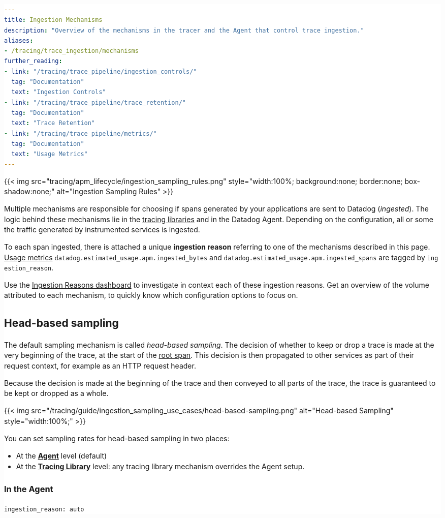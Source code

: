 ```yaml
---
title: Ingestion Mechanisms
description: "Overview of the mechanisms in the tracer and the Agent that control trace ingestion."
aliases:
- /tracing/trace_ingestion/mechanisms
further_reading:
- link: "/tracing/trace_pipeline/ingestion_controls/"
  tag: "Documentation"
  text: "Ingestion Controls"
- link: "/tracing/trace_pipeline/trace_retention/"
  tag: "Documentation"
  text: "Trace Retention"
- link: "/tracing/trace_pipeline/metrics/"
  tag: "Documentation"
  text: "Usage Metrics"
---
```


{{< img src="tracing/apm_lifecycle/ingestion_sampling_rules.png" style="width:100%; background:none; border:none; box-shadow:none;" alt="Ingestion Sampling Rules" >}}


Multiple mechanisms are responsible for choosing if spans generated by your applications are sent to Datadog (_ingested_). The logic behind these mechanisms lie in the [tracing libraries][1] and in the Datadog Agent. Depending on the configuration, all or some the traffic generated by instrumented services is ingested.

To each span ingested, there is attached a unique **ingestion reason** referring to one of the mechanisms described in this page. [Usage metrics][2] `datadog.estimated_usage.apm.ingested_bytes` and `datadog.estimated_usage.apm.ingested_spans` are tagged by `ingestion_reason`.

Use the [Ingestion Reasons dashboard][3] to investigate in context each of these ingestion reasons. Get an overview of the volume attributed to each mechanism, to quickly know which configuration options to focus on.

## Head-based sampling

The default sampling mechanism is called _head-based sampling_. The decision of whether to keep or drop a trace is made at the very beginning of the trace, at the start of the [root span][4]. This decision is then propagated to other services as part of their request context, for example as an HTTP request header.

Because the decision is made at the beginning of the trace and then conveyed to all parts of the trace, the trace is guaranteed to be kept or dropped as a whole.

{{< img src="/tracing/guide/ingestion_sampling_use_cases/head-based-sampling.png" alt="Head-based Sampling" style="width:100%;" >}}

You can set sampling rates for head-based sampling in two places:
- At the **[Agent](#in-the-agent)** level (default)
- At the **[Tracing Library](#in-tracing-libraries-user-defined-rules)** level: any tracing library mechanism overrides the Agent setup.

### In the Agent
`ingestion_reason: auto`


[1]: /tracing/guide/resource_based_sampling
[2]: /tracing/trace_collection/dd_libraries/java
[3]: https://github.com/DataDog/dd-trace-java/releases/tag/v1.26.0
[1]: https://github.com/DataDog/dd-trace-py/releases/tag/v2.8.0
[2]: /tracing/trace_collection/dd_libraries/python
[1]: /tracing/trace_collection/dd_libraries/ruby#sampling
[1]: /tracing/trace_collection/dd_libraries/go
[2]: https://github.com/DataDog/dd-trace-go/releases/tag/v1.60.0
[3]: /tracing/guide/resource_based_sampling
[1]: /tracing/trace_collection/dd_libraries/nodejs
[1]: /tracing/trace_collection/dd_libraries/php
[1]: https://github.com/DataDog/dd-trace-cpp/releases/tag/v0.1.0
[2]: /tracing/trace_collection/proxy_setup
[1]: /tracing/trace_collection/automatic_instrumentation/dd_libraries/dotnet-core
[2]: /tracing/trace_collection/automatic_instrumentation/dd_libraries/dotnet-core?tab=registryeditor#configuring-process-environment-variables
[1]: https://github.com/DataDog/dd-trace-java/releases/tag/v1.7.0
[2]: /tracing/trace_collection/dd_libraries/java
[1]: https://github.com/DataDog/dd-trace-py/releases/tag/v1.4.0
[2]: /tracing/trace_collection/dd_libraries/python
[1]: https://github.com/DataDog/dd-trace-rb/releases/tag/v1.5.0
[2]: /tracing/trace_collection/dd_libraries/ruby#sampling
[1]: https://github.com/DataDog/dd-trace-go/releases/tag/v1.41.0
[2]: /tracing/trace_collection/dd_libraries/go
[3]: https://github.com/DataDog/dd-trace-go/releases/tag/v1.60.0
[1]: /tracing/trace_collection/dd_libraries/nodejs
[1]: https://github.com/DataDog/dd-trace-php/releases/tag/0.77.0
[2]: /tracing/trace_collection/dd_libraries/php
[1]: https://github.com/DataDog/dd-trace-cpp/releases/tag/v0.1.0
[1]: https://github.com/DataDog/dd-trace-dotnet/releases/tag/v2.18.0
[2]: /tracing/trace_collection/dd_libraries/dotnet-core
[1]: /tracing/trace_collection/dd_libraries/
[2]: /tracing/trace_pipeline/metrics/
[3]: https://app.datadoghq.com/dash/integration/apm_ingestion_reasons
[4]: /tracing/glossary/#trace-root-span
[5]: /tracing/trace_pipeline/ingestion_controls/
[6]: /tracing/trace_pipeline/generate_metrics/
[7]: /real_user_monitoring/platform/connect_rum_and_traces/
[8]: https://github.com/DataDog/browser-sdk/releases/tag/v4.30.0
[9]: https://github.com/DataDog/dd-sdk-ios/releases/tag/1.11.0
[10]: https://github.com/DataDog/dd-sdk-android/releases/tag/1.13.0
[11]: https://github.com/DataDog/dd-sdk-flutter/releases/tag/datadog_flutter_plugin%2Fv1.0.0
[12]: https://github.com/DataDog/dd-sdk-reactnative/releases/tag/1.0.0
[13]: /synthetics/apm/
[14]: /serverless/distributed_tracing/
[15]: /security/application_security/
[16]: https://github.com/DataDog/dd-sdk-ios/releases/tag/1.13.0
[17]: https://github.com/DataDog/dd-sdk-android/releases/tag/1.15.0
[18]: https://github.com/DataDog/dd-sdk-reactnative/releases/tag/1.2.0
[19]: https://github.com/DataDog/datadog-agent/releases/tag/7.40.0
[20]: https://github.com/DataDog/datadog-agent/releases/tag/7.42.0
[21]: /agent/remote_config/#enabling-remote-configuration
[22]: /opentelemetry/guide/ingestion_sampling_with_opentelemetry
[23]: /agent/remote_config/